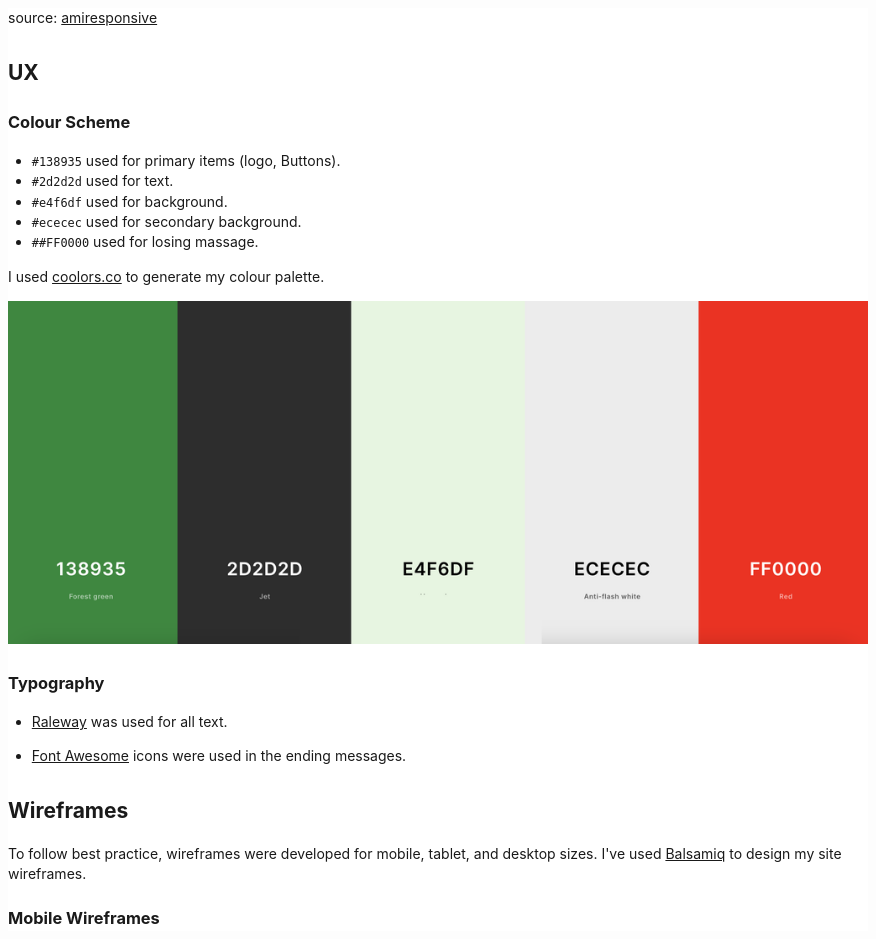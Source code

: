 source: [amiresponsive](https://ui.dev/amiresponsive?url=https://ibra8080.github.io/FootyTrivia-Challenge)

## UX


### Colour Scheme



- `#138935` used for primary items (logo, Buttons).
- `#2d2d2d` used for text.
- `#e4f6df` used for background.
- `#ececec` used for secondary background.
- `##FF0000` used for losing massage.



I used [coolors.co](https://coolors.co/e84610-009fe3-4a4a4f-445261-d63649-e6ecf0-000000) to generate my colour palette.

![screenshot](documentation/Colors.png)

### Typography

- [Raleway](https://fonts.google.com/specimen/Raleway) was used for all text.

- [Font Awesome](https://fontawesome.com) icons were used in the ending messages.

## Wireframes


To follow best practice, wireframes were developed for mobile, tablet, and desktop sizes.
I've used [Balsamiq](https://balsamiq.com/wireframes) to design my site wireframes.

### Mobile Wireframes
